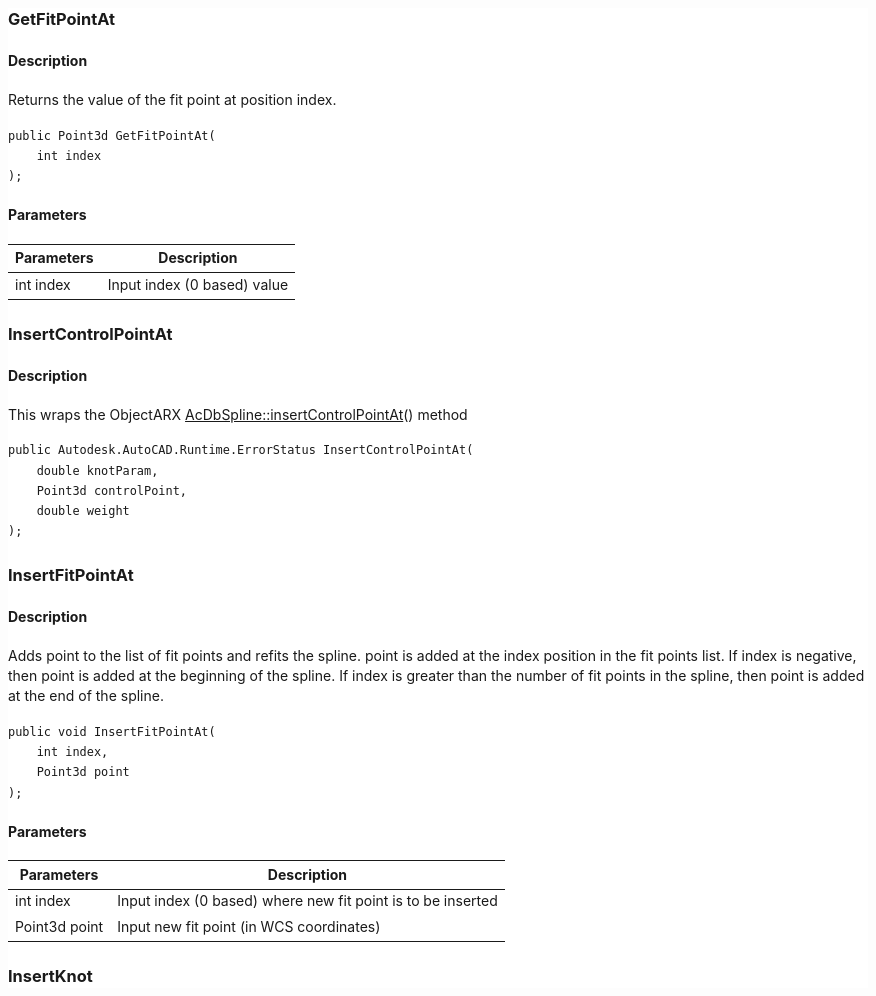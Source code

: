 ### GetFitPointAt

#### Description
Returns the value of the fit point at position index.
```text
public Point3d GetFitPointAt(
    int index
);
```

#### Parameters
| Parameters | Description |
| --- | --- |
| int index | Input index (0 based) value |

### InsertControlPointAt

#### Description
This wraps the ObjectARX [AcDbSpline::insertControlPointAt](AcDbSpline__insertControlPointAt@double@AcGePoint3d_@double.md)() method
```text
public Autodesk.AutoCAD.Runtime.ErrorStatus InsertControlPointAt(
    double knotParam, 
    Point3d controlPoint, 
    double weight
);
```

### InsertFitPointAt

#### Description
Adds point to the list of fit points and refits the spline. point is added at the index position in the fit points list. If index is negative, then point is added at the beginning of the spline. If index is greater than the number of fit points in the spline, then point is added at the end of the spline.
```text
public void InsertFitPointAt(
    int index, 
    Point3d point
);
```

#### Parameters
| Parameters | Description |
| --- | --- |
| int index | Input index (0 based) where new fit point is to be inserted |
| Point3d point | Input new fit point (in WCS coordinates) |

### InsertKnot
